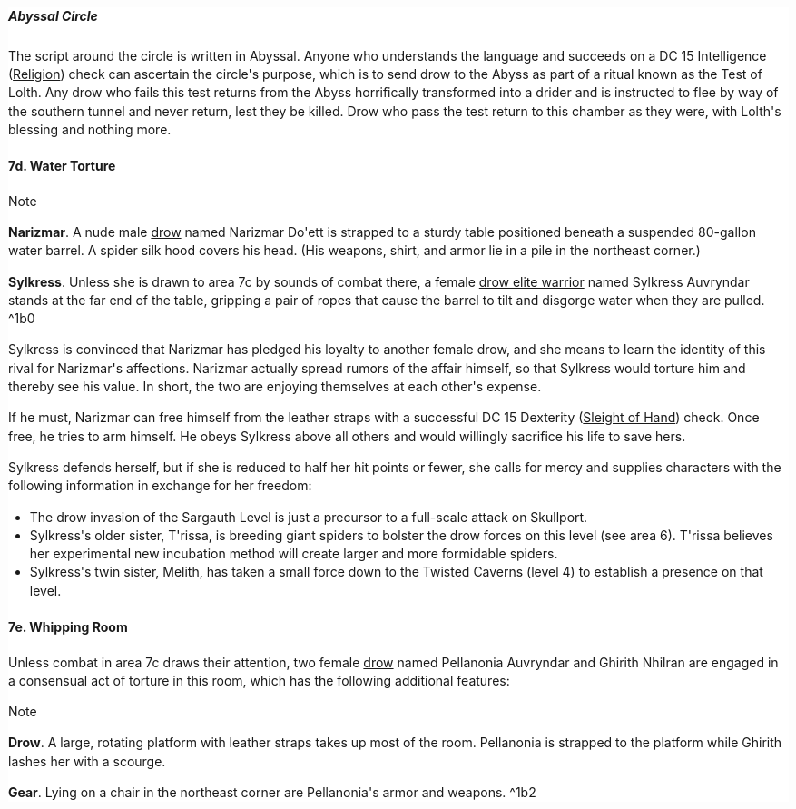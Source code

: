 ##### Abyssal Circle

The script around the circle is written in Abyssal. Anyone who understands the language and succeeds on a DC 15 Intelligence ([Religion](Mechanics/Rules/skills.md#Religion)) check can ascertain the circle's purpose, which is to send drow to the Abyss as part of a ritual known as the Test of Lolth. Any drow who fails this test returns from the Abyss horrifically transformed into a drider and is instructed to flee by way of the southern tunnel and never return, lest they be killed. Drow who pass the test return to this chamber as they were, with Lolth's blessing and nothing more.

#### 7d. Water Torture

> [!note] 
> 
> **Narizmar**. A nude male [drow](Mechanics/bestiary/humanoid/drow.md) named Narizmar Do'ett is strapped to a sturdy table positioned beneath a suspended 80-gallon water barrel. A spider silk hood covers his head. (His weapons, shirt, and armor lie in a pile in the northeast corner.)
> 
> **Sylkress**. Unless she is drawn to area 7c by sounds of combat there, a female [drow elite warrior](Mechanics/bestiary/humanoid/drow-elite-warrior.md) named Sylkress Auvryndar stands at the far end of the table, gripping a pair of ropes that cause the barrel to tilt and disgorge water when they are pulled.
^1b0

Sylkress is convinced that Narizmar has pledged his loyalty to another female drow, and she means to learn the identity of this rival for Narizmar's affections. Narizmar actually spread rumors of the affair himself, so that Sylkress would torture him and thereby see his value. In short, the two are enjoying themselves at each other's expense.

If he must, Narizmar can free himself from the leather straps with a successful DC 15 Dexterity ([Sleight of Hand](Mechanics/Rules/skills.md#Sleight%20of%20Hand)) check. Once free, he tries to arm himself. He obeys Sylkress above all others and would willingly sacrifice his life to save hers.

Sylkress defends herself, but if she is reduced to half her hit points or fewer, she calls for mercy and supplies characters with the following information in exchange for her freedom:

- The drow invasion of the Sargauth Level is just a precursor to a full-scale attack on Skullport.  
- Sylkress's older sister, T'rissa, is breeding giant spiders to bolster the drow forces on this level (see area 6). T'rissa believes her experimental new incubation method will create larger and more formidable spiders.  
- Sylkress's twin sister, Melith, has taken a small force down to the Twisted Caverns (level 4) to establish a presence on that level.  

#### 7e. Whipping Room

Unless combat in area 7c draws their attention, two female [drow](Mechanics/bestiary/humanoid/drow.md) named Pellanonia Auvryndar and Ghirith Nhilran are engaged in a consensual act of torture in this room, which has the following additional features:

> [!note] 
> 
> **Drow**. A large, rotating platform with leather straps takes up most of the room. Pellanonia is strapped to the platform while Ghirith lashes her with a scourge.
> 
> **Gear**. Lying on a chair in the northeast corner are Pellanonia's armor and weapons.
^1b2
